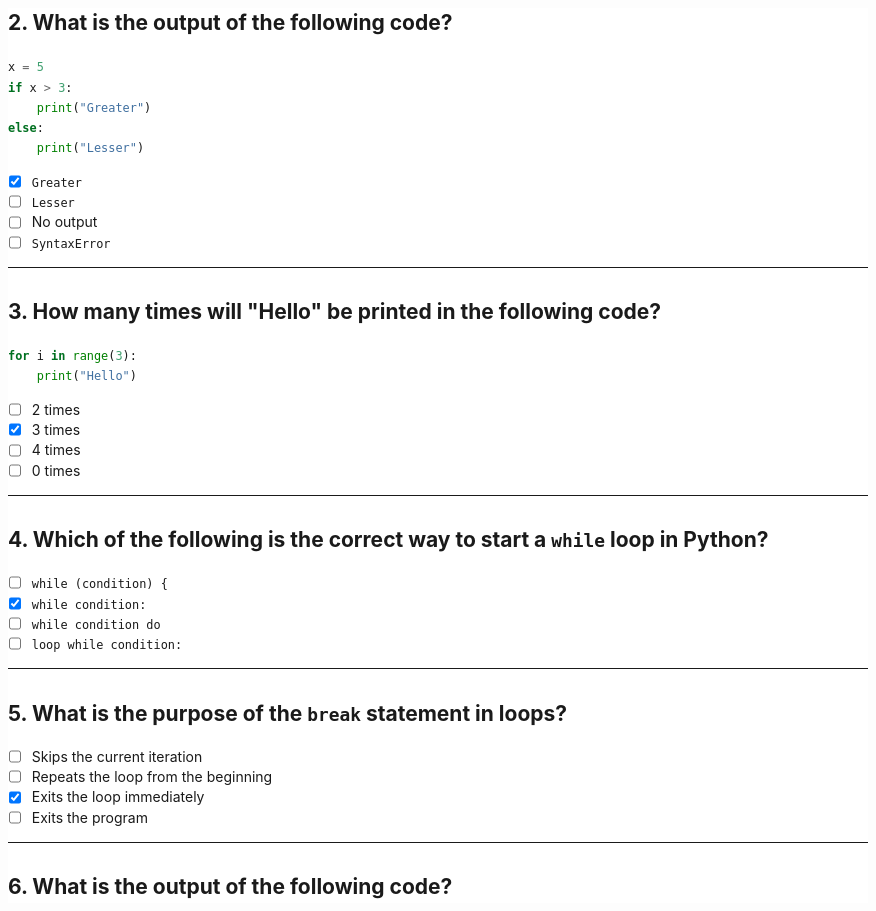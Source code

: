 ## **2. What is the output of the following code?**

```python
x = 5
if x > 3:
    print("Greater")
else:
    print("Lesser")
```

- [x] `Greater`
- [ ] `Lesser`
- [ ] No output
- [ ] `SyntaxError`

---

## **3. How many times will "Hello" be printed in the following code?**

```python
for i in range(3):
    print("Hello")
```

- [ ] 2 times
- [x] 3 times
- [ ] 4 times
- [ ] 0 times

---

## **4. Which of the following is the correct way to start a `while` loop in Python?**

- [ ] `while (condition) {`
- [x] `while condition:`
- [ ] `while condition do`
- [ ] `loop while condition:`

---

## **5. What is the purpose of the `break` statement in loops?**

- [ ] Skips the current iteration
- [ ] Repeats the loop from the beginning
- [x] Exits the loop immediately
- [ ] Exits the program

---

## **6. What is the output of the following code?**
